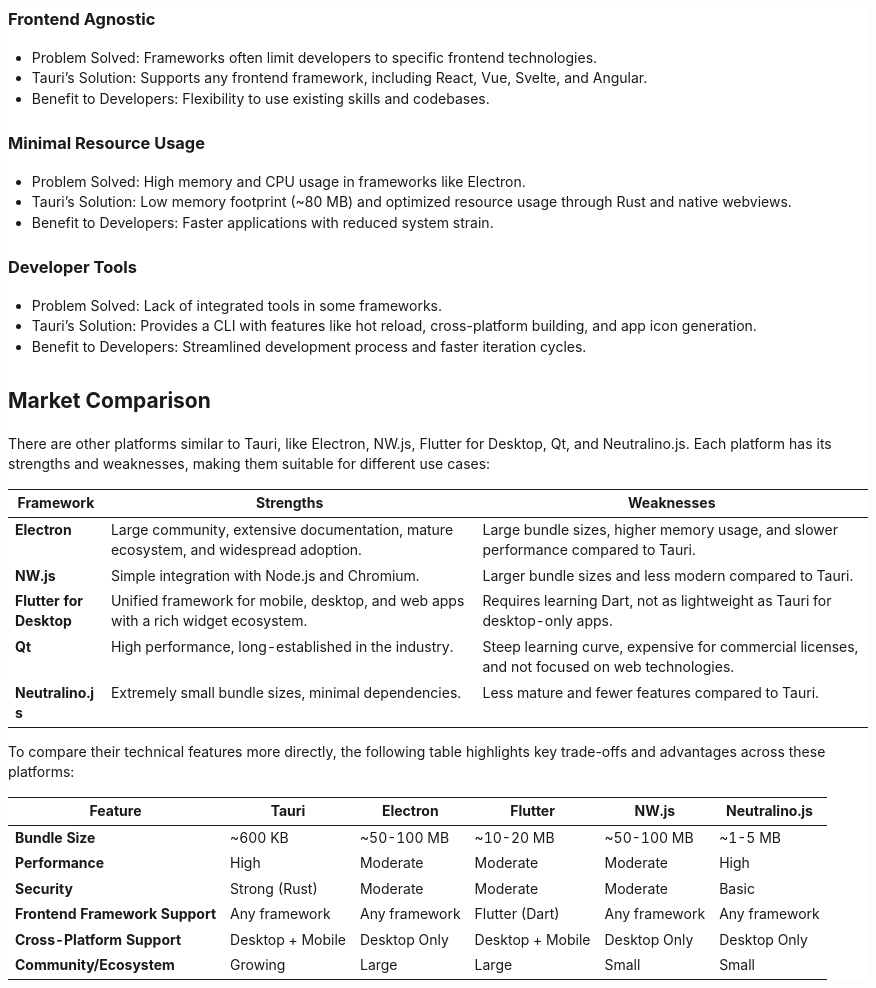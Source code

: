 ### Frontend Agnostic

- Problem Solved: Frameworks often limit developers to specific frontend technologies.
- Tauri’s Solution: Supports any frontend framework, including React, Vue, Svelte, and Angular.
- Benefit to Developers: Flexibility to use existing skills and codebases.

### Minimal Resource Usage

- Problem Solved: High memory and CPU usage in frameworks like Electron.
- Tauri’s Solution: Low memory footprint (~80 MB) and optimized resource usage through Rust and native webviews.
- Benefit to Developers: Faster applications with reduced system strain.

### Developer Tools

- Problem Solved: Lack of integrated tools in some frameworks.
- Tauri’s Solution: Provides a CLI with features like hot reload, cross-platform building, and app icon generation.
- Benefit to Developers: Streamlined development process and faster iteration cycles.

## Market Comparison

There are other platforms similar to Tauri, like Electron, NW.js, Flutter for Desktop, Qt, and Neutralino.js. Each platform has its strengths and weaknesses, making them suitable for different use cases:

| Framework               | Strengths                                                                            | Weaknesses                                                                                    |
| ----------------------- | ------------------------------------------------------------------------------------ | --------------------------------------------------------------------------------------------- |
| **Electron**            | Large community, extensive documentation, mature ecosystem, and widespread adoption. | Large bundle sizes, higher memory usage, and slower performance compared to Tauri.            |
| **NW.js**               | Simple integration with Node.js and Chromium.                                        | Larger bundle sizes and less modern compared to Tauri.                                        |
| **Flutter for Desktop** | Unified framework for mobile, desktop, and web apps with a rich widget ecosystem.    | Requires learning Dart, not as lightweight as Tauri for desktop-only apps.                    |
| **Qt**                  | High performance, long-established in the industry.                                  | Steep learning curve, expensive for commercial licenses, and not focused on web technologies. |
| **Neutralino.js**       | Extremely small bundle sizes, minimal dependencies.                                  | Less mature and fewer features compared to Tauri.                                             |

To compare their technical features more directly, the following table highlights key trade-offs and advantages across these platforms:

| Feature                        | Tauri            | Electron      | Flutter          | NW.js         | Neutralino.js |
| ------------------------------ | ---------------- | ------------- | ---------------- | ------------- | ------------- |
| **Bundle Size**                | ~600 KB          | ~50-100 MB    | ~10-20 MB        | ~50-100 MB    | ~1-5 MB       |
| **Performance**                | High             | Moderate      | Moderate         | Moderate      | High          |
| **Security**                   | Strong (Rust)    | Moderate      | Moderate         | Moderate      | Basic         |
| **Frontend Framework Support** | Any framework    | Any framework | Flutter (Dart)   | Any framework | Any framework |
| **Cross-Platform Support**     | Desktop + Mobile | Desktop Only  | Desktop + Mobile | Desktop Only  | Desktop Only  |
| **Community/Ecosystem**        | Growing          | Large         | Large            | Small         | Small         |
